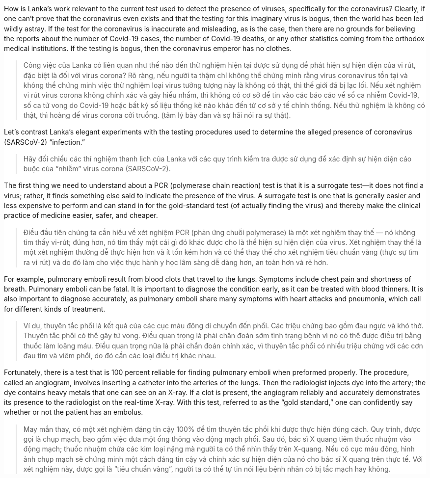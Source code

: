 How is Lanka’s work relevant to the current test used to detect the presence of viruses, specifically for the coronavirus? Clearly, if one can’t prove that the coronavirus even exists and that the testing for this imaginary virus is bogus, then the world has been led wildly astray. If the test for the coronavirus is inaccurate and misleading, as is the case, then there are no grounds for believing the reports about the number of Covid-19 cases, the number of Covid-19 deaths, or any other statistics coming from the orthodox medical institutions. If the testing is bogus, then the coronavirus emperor has no clothes.
>Công việc của Lanka có liên quan như thế nào đến thử nghiệm hiện tại được sử dụng để phát hiện sự hiện diện của vi rút, đặc biệt là đối với virus corona? Rõ ràng, nếu người ta thậm chí không thể chứng minh rằng virus coronavirus tồn tại và không thể chứng minh việc thử nghiệm loại virus tưởng tượng này là không có thật, thì thế giới đã bị lạc lối. Nếu xét nghiệm vi rút virus corona không chính xác và gây hiểu nhầm, thì không có cơ sở để tin vào các báo cáo về số ca nhiễm Covid-19, số ca tử vong do Covid-19 hoặc bất kỳ số liệu thống kê nào khác đến từ cơ sở y tế chính thống. Nếu thử nghiệm là không có thật, thì hoàng đế virus corona cởi truồng. (tâm lý bày đàn và sợ hãi nói ra sự thật).

Let’s contrast Lanka’s elegant experiments with the testing procedures used to determine the alleged presence of coronavirus (SARSCoV-2) “infection.”
>Hãy đối chiếu các thí nghiệm thanh lịch của Lanka với các quy trình kiểm tra được sử dụng để xác định sự hiện diện cáo buộc của “nhiễm” virus corona (SARSCoV-2).


The first thing we need to understand about a PCR (polymerase chain reaction) test is that it is a surrogate test—it does not find a virus; rather, it finds something else said to indicate the presence of the virus. A surrogate test is one that is generally easier and less expensive to perform and can stand in for the gold-standard test (of actually finding the virus) and thereby make the clinical practice of medicine easier, safer, and cheaper.
>Điều đầu tiên chúng ta cần hiểu về xét nghiệm PCR (phản ứng chuỗi polymerase) là một xét nghiệm thay thế — nó không tìm thấy vi-rút; đúng hơn, nó tìm thấy một cái gì đó khác được cho là thể hiện sự hiện diện của virus. Xét nghiệm thay thế là một xét nghiệm thường dễ thực hiện hơn và ít tốn kém hơn và có thể thay thế cho xét nghiệm tiêu chuẩn vàng (thực sự tìm ra vi rút) và do đó làm cho việc thực hành y học lâm sàng dễ dàng hơn, an toàn hơn và rẻ hơn.

For example, pulmonary emboli result from blood clots that travel to the lungs. Symptoms include chest pain and shortness of breath. Pulmonary emboli can be fatal. It is important to diagnose the condition early, as it can be treated with blood thinners. It is also important to diagnose accurately, as pulmonary emboli share many symptoms with heart attacks and pneumonia, which call for different kinds of treatment.
>Ví dụ, thuyên tắc phổi là kết quả của các cục máu đông di chuyển đến phổi. Các triệu chứng bao gồm đau ngực và khó thở. Thuyên tắc phổi có thể gây tử vong. Điều quan trọng là phải chẩn đoán sớm tình trạng bệnh vì nó có thể được điều trị bằng thuốc làm loãng máu. Điều quan trọng nữa là phải chẩn đoán chính xác, vì thuyên tắc phổi có nhiều triệu chứng với các cơn đau tim và viêm phổi, do đó cần các loại điều trị khác nhau.


Fortunately, there is a test that is 100 percent reliable for finding pulmonary emboli when preformed properly. The procedure, called an angiogram, involves inserting a catheter into the arteries of the lungs. Then the radiologist injects dye into the artery; the dye contains heavy metals that one can see on an X-ray. If a clot is present, the angiogram reliably and accurately demonstrates its presence to the radiologist on the real-time X-ray. With this test, referred to as the “gold standard,” one can confidently say whether or not the patient has an embolus.
>May mắn thay, có một xét nghiệm đáng tin cậy 100% để tìm thuyên tắc phổi khi được thực hiện đúng cách. Quy trình, được gọi là chụp mạch, bao gồm việc đưa một ống thông vào động mạch phổi. Sau đó, bác sĩ X quang tiêm thuốc nhuộm vào động mạch; thuốc nhuộm chứa các kim loại nặng mà người ta có thể nhìn thấy trên X-quang. Nếu có cục máu đông, hình ảnh chụp mạch sẽ chứng minh một cách đáng tin cậy và chính xác sự hiện diện của nó cho bác sĩ X quang trên thực tế. Với xét nghiệm này, được gọi là “tiêu chuẩn vàng”, người ta có thể tự tin nói liệu bệnh nhân có bị tắc mạch hay không.
